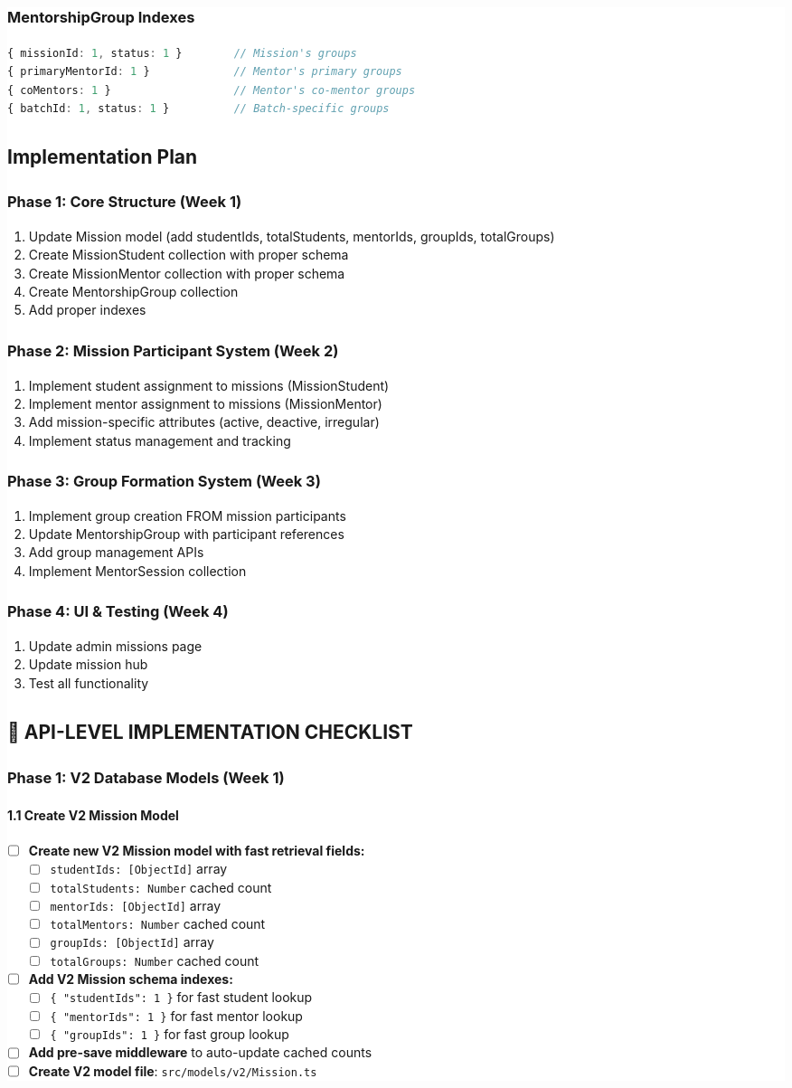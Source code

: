 ### **MentorshipGroup Indexes**
```typescript
{ missionId: 1, status: 1 }        // Mission's groups
{ primaryMentorId: 1 }             // Mentor's primary groups
{ coMentors: 1 }                   // Mentor's co-mentor groups
{ batchId: 1, status: 1 }          // Batch-specific groups
```

## **Implementation Plan**

### **Phase 1: Core Structure (Week 1)**
1. Update Mission model (add studentIds, totalStudents, mentorIds, groupIds, totalGroups)
2. Create MissionStudent collection with proper schema
3. Create MissionMentor collection with proper schema
4. Create MentorshipGroup collection
5. Add proper indexes

### **Phase 2: Mission Participant System (Week 2)**
1. Implement student assignment to missions (MissionStudent)
2. Implement mentor assignment to missions (MissionMentor)
3. Add mission-specific attributes (active, deactive, irregular)
4. Implement status management and tracking

### **Phase 3: Group Formation System (Week 3)**
1. Implement group creation FROM mission participants
2. Update MentorshipGroup with participant references
3. Add group management APIs
4. Implement MentorSession collection

### **Phase 4: UI & Testing (Week 4)**
1. Update admin missions page
2. Update mission hub
3. Test all functionality

## **🔧 API-LEVEL IMPLEMENTATION CHECKLIST**

### **Phase 1: V2 Database Models (Week 1)**

#### **1.1 Create V2 Mission Model**
- [ ] **Create new V2 Mission model with fast retrieval fields:**
  - [ ] `studentIds: [ObjectId]` array
  - [ ] `totalStudents: Number` cached count
  - [ ] `mentorIds: [ObjectId]` array  
  - [ ] `totalMentors: Number` cached count
  - [ ] `groupIds: [ObjectId]` array
  - [ ] `totalGroups: Number` cached count
- [ ] **Add V2 Mission schema indexes:**
  - [ ] `{ "studentIds": 1 }` for fast student lookup
  - [ ] `{ "mentorIds": 1 }` for fast mentor lookup
  - [ ] `{ "groupIds": 1 }` for fast group lookup
- [ ] **Add pre-save middleware** to auto-update cached counts
- [ ] **Create V2 model file**: `src/models/v2/Mission.ts`
